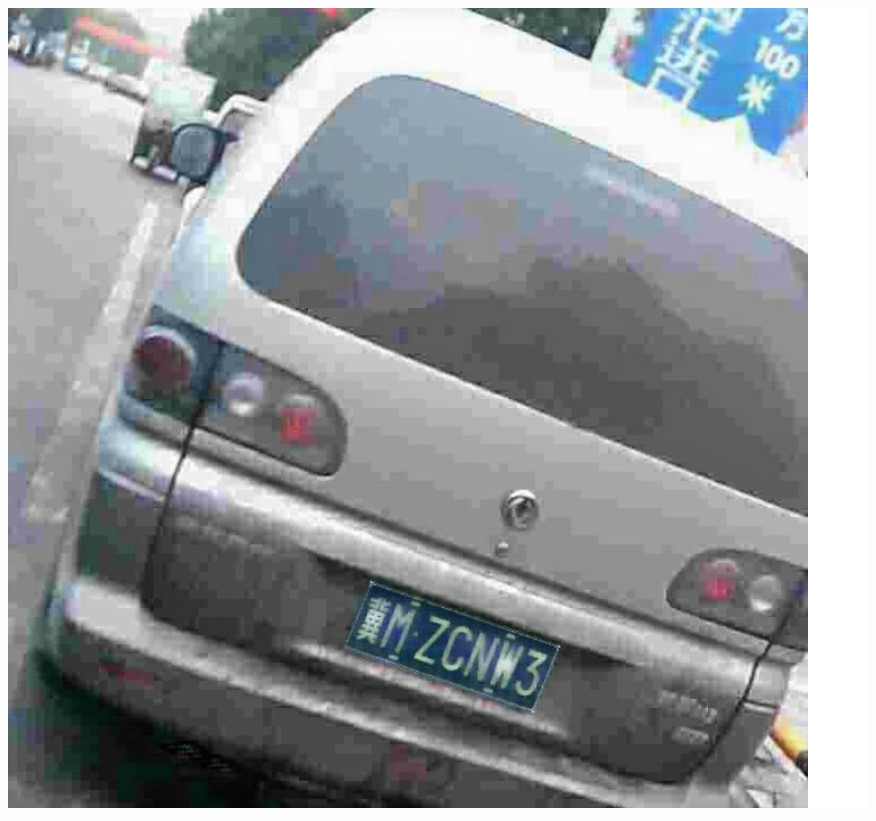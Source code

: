 <img src="./37_22_34_13_23_31_3@295_504_486_620@319_504_486_561_462_620_295_563@1_fake.jpg"  width="800">
